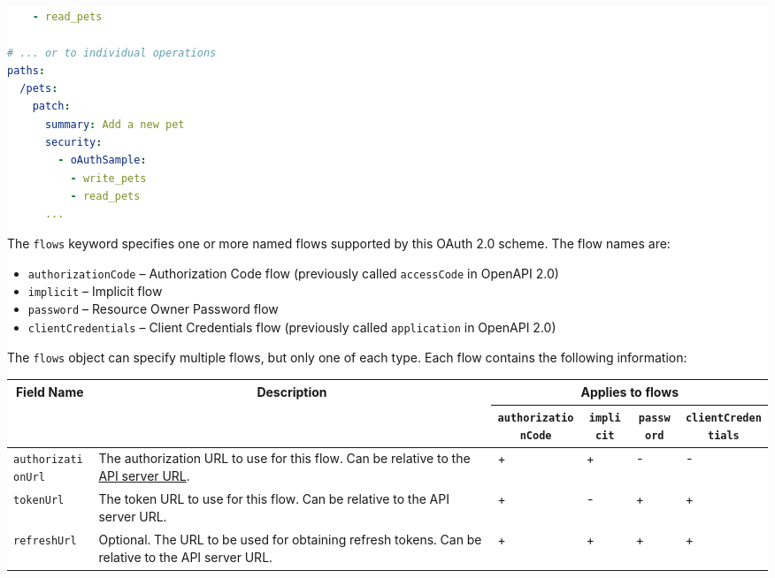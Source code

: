 ```yaml
    - read_pets

# ... or to individual operations
paths:
  /pets:
    patch:
      summary: Add a new pet
      security:
        - oAuthSample:
          - write_pets
          - read_pets
      ...
```

The `flows` keyword specifies one or more named flows supported by this OAuth 2.0 scheme. The flow names are:

- `authorizationCode` – Authorization Code flow (previously called `accessCode` in OpenAPI 2.0)
- `implicit` – Implicit flow
- `password` – Resource Owner Password flow
- `clientCredentials` – Client Credentials flow (previously called `application` in OpenAPI 2.0)

The `flows` object can specify multiple flows, but only one of each type. Each flow contains the following information:

<table>
	<thead>
		<tr>
			<th rowspan="2">Field Name</th>
			<th rowspan="2">Description</th>
			<th colspan="4">Applies to flows</th>
		</tr>
		<tr>
			<th><code>authorizationCode</code></th>
			<th><code>implicit</code></th>
			<th><code>password</code></th>
			<th><code>clientCredentials</code></th>
		</tr>
	</thead>
	<tbody>
		<tr>
			<td><code>authorizationUrl</code></td>
			<td>The authorization URL to use for this flow. Can be relative to the <a href="/docs/specification/api-host-and-base-path/">API server URL</a>.</td>
			<td>+</td>
			<td>+</td>
			<td>-</td>
			<td>-</td>
		</tr>
		<tr>
			<td><code>tokenUrl</code></td>
			<td>The token URL to use for this flow. Can be relative to the API server URL.</td>
			<td>+</td>
			<td>-</td>
			<td>+</td>
			<td>+</td>
		</tr>
		<tr>
			<td><code>refreshUrl</code></td>
			<td>Optional. The URL to be used for obtaining refresh tokens. Can be relative to the API server URL.</td>
			<td>+</td>
			<td>+</td>
			<td>+</td>
			<td>+</td>